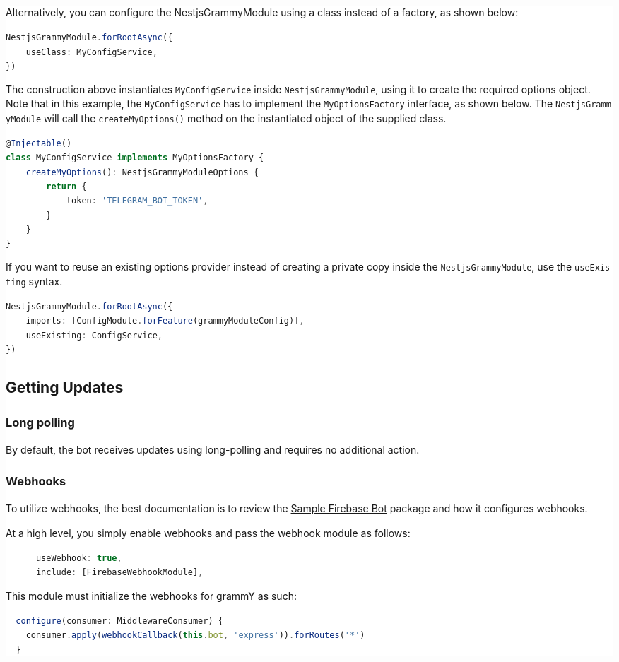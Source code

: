Alternatively, you can configure the NestjsGrammyModule using a class instead of a factory, as shown below:

```typescript
NestjsGrammyModule.forRootAsync({
    useClass: MyConfigService,
})
```

The construction above instantiates `MyConfigService` inside `NestjsGrammyModule`, using it to create the required options object. Note that in this example, the `MyConfigService` has to implement the `MyOptionsFactory` interface, as shown below. The `NestjsGrammyModule` will call the `createMyOptions()` method on the instantiated object of the supplied class.

```typescript
@Injectable()
class MyConfigService implements MyOptionsFactory {
    createMyOptions(): NestjsGrammyModuleOptions {
        return {
            token: 'TELEGRAM_BOT_TOKEN',
        }
    }
}
```

If you want to reuse an existing options provider instead of creating a private copy inside the `NestjsGrammyModule`, use the `useExisting` syntax.

```typescript
NestjsGrammyModule.forRootAsync({
    imports: [ConfigModule.forFeature(grammyModuleConfig)],
    useExisting: ConfigService,
})
```

## Getting Updates

### Long polling

By default, the bot receives updates using long-polling and requires no additional action.

### Webhooks

To utilize webhooks, the best documentation is to review the [Sample Firebase Bot](tree/main/packages/sample-firebase-bot) package and how it configures webhooks.

At a high level, you simply enable webhooks and pass the webhook module as follows:

```ts
      useWebhook: true,
      include: [FirebaseWebhookModule],
```

This module must initialize the webhooks for grammY as such:

```ts
  configure(consumer: MiddlewareConsumer) {
    consumer.apply(webhookCallback(this.bot, 'express')).forRoutes('*')
  }
```
